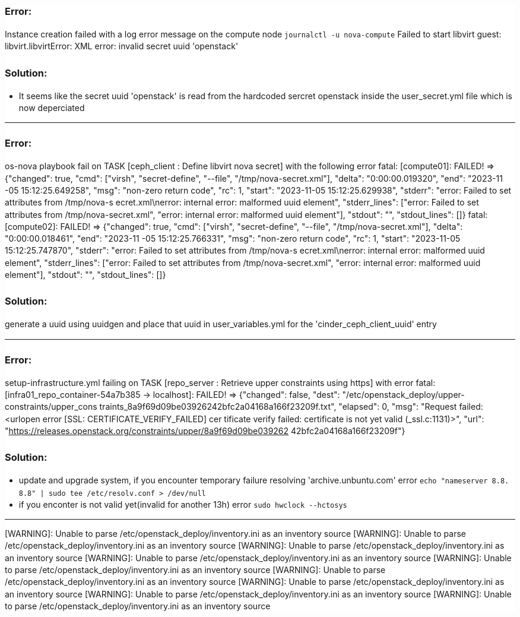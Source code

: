 
### Error:

Instance creation failed with a log error message on the compute node `journalctl -u nova-compute`  Failed to start libvirt guest: libvirt.libvirtError: XML error: invalid secret uuid 'openstack'

### Solution:

- It seems like the secret uuid 'openstack' is read from the hardcoded sercret openstack inside the user_secret.yml file which is now deperciated

---

### Error:

os-nova playbook fail on TASK [ceph_client : Define libvirt nova secret] with the following error
	fatal: [compute01]: FAILED! => {"changed": true, "cmd": ["virsh", "secret-define", "--file", "/tmp/nova-secret.xml"], "delta": "0:00:00.019320", "end": "2023-11
-05 15:12:25.649258", "msg": "non-zero return code", "rc": 1, "start": "2023-11-05 15:12:25.629938", "stderr": "error: Failed to set attributes from /tmp/nova-s
ecret.xml\nerror: internal error: malformed uuid element", "stderr_lines": ["error: Failed to set attributes from /tmp/nova-secret.xml", "error: internal error:
 malformed uuid element"], "stdout": "", "stdout_lines": []}
	fatal: [compute02]: FAILED! => {"changed": true, "cmd": ["virsh", "secret-define", "--file", "/tmp/nova-secret.xml"], "delta": "0:00:00.018461", "end": "2023-11
-05 15:12:25.766331", "msg": "non-zero return code", "rc": 1, "start": "2023-11-05 15:12:25.747870", "stderr": "error: Failed to set attributes from /tmp/nova-s
ecret.xml\nerror: internal error: malformed uuid element", "stderr_lines": ["error: Failed to set attributes from /tmp/nova-secret.xml", "error: internal error:
 malformed uuid element"], "stdout": "", "stdout_lines": []}

### Solution:

generate a uuid using uuidgen and place that uuid in user_variables.yml for the 'cinder_ceph_client_uuid' entry

---

### Error:
setup-infrastructure.yml failing on TASK [repo_server : Retrieve upper constraints using https] with error
	fatal: [infra01_repo_container-54a7b385 -> localhost]: FAILED! => {"changed": false, "dest": "/etc/openstack_deploy/upper-constraints/upper_cons
traints_8a9f69d09be03926242bfc2a04168a166f23209f.txt", "elapsed": 0, "msg": "Request failed: <urlopen error [SSL: CERTIFICATE_VERIFY_FAILED] cer
tificate verify failed: certificate is not yet valid (_ssl.c:1131)>", "url": "https://releases.openstack.org/constraints/upper/8a9f69d09be039262
42bfc2a04168a166f23209f"}

### Solution:

- update and upgrade system, if you encounter temporary failure resolving 'archive.unbuntu.com' error `echo "nameserver 8.8.8.8" | sudo tee /etc/resolv.conf > /dev/null`
- if you enconter is not valid yet(invalid for another 13h) error `sudo hwclock --hctosys`

---

[WARNING]: Unable to parse /etc/openstack_deploy/inventory.ini as an inventory source
[WARNING]: Unable to parse /etc/openstack_deploy/inventory.ini as an inventory source
[WARNING]: Unable to parse /etc/openstack_deploy/inventory.ini as an inventory source
[WARNING]: Unable to parse /etc/openstack_deploy/inventory.ini as an inventory source
[WARNING]: Unable to parse /etc/openstack_deploy/inventory.ini as an inventory source
[WARNING]: Unable to parse /etc/openstack_deploy/inventory.ini as an inventory source
[WARNING]: Unable to parse /etc/openstack_deploy/inventory.ini as an inventory source
[WARNING]: Unable to parse /etc/openstack_deploy/inventory.ini as an inventory source
[WARNING]: Unable to parse /etc/openstack_deploy/inventory.ini as an inventory source